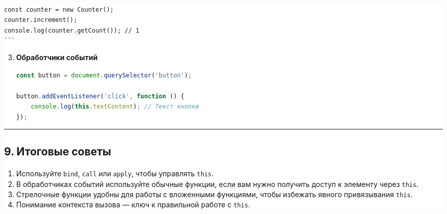    const counter = new Counter();
    counter.increment();
    console.log(counter.getCount()); // 1
    ```
    
3. **Обработчики событий**
    
    ```javascript
    const button = document.querySelector('button');
    
    button.addEventListener('click', function () {
        console.log(this.textContent); // Текст кнопки
    });
    ```
    

---

## **9. Итоговые советы**

1. Используйте `bind`, `call` или `apply`, чтобы управлять `this`.
2. В обработчиках событий используйте обычные функции, если вам нужно получить доступ к элементу через `this`.
3. Стрелочные функции удобны для работы с вложенными функциями, чтобы избежать явного привязывания `this`.
4. Понимание контекста вызова — ключ к правильной работе с `this`.